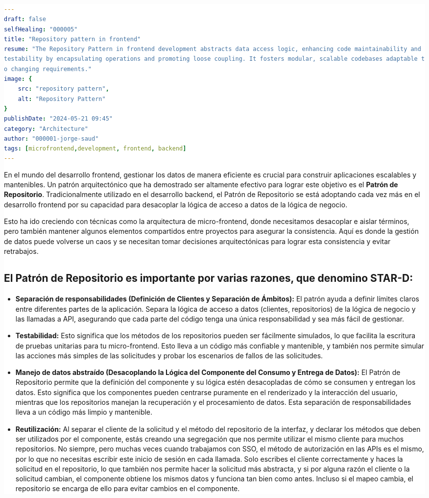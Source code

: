 ```yaml
---
draft: false
selfHealing: "000005"
title: "Repository pattern in frontend"
resume: "The Repository Pattern in frontend development abstracts data access logic, enhancing code maintainability and testability by encapsulating operations and promoting loose coupling. It fosters modular, scalable codebases adaptable to changing requirements."
image: {
    src: "repository pattern",
    alt: "Repository Pattern"
}
publishDate: "2024-05-21 09:45"
category: "Architecture"
author: "000001-jorge-saud"
tags: [microfrontend,development, frontend, backend]
---
```

En el mundo del desarrollo frontend, gestionar los datos de manera eficiente es crucial para construir aplicaciones escalables y mantenibles. Un patrón arquitectónico que ha demostrado ser altamente efectivo para lograr este objetivo es el **Patrón de Repositorio**. Tradicionalmente utilizado en el desarrollo backend, el Patrón de Repositorio se está adoptando cada vez más en el desarrollo frontend por su capacidad para desacoplar la lógica de acceso a datos de la lógica de negocio.

Esto ha ido creciendo con técnicas como la arquitectura de micro-frontend, donde necesitamos desacoplar e aislar términos, pero también mantener algunos elementos compartidos entre proyectos para asegurar la consistencia. Aquí es donde la gestión de datos puede volverse un caos y se necesitan tomar decisiones arquitectónicas para lograr esta consistencia y evitar retrabajos.

## El Patrón de Repositorio es importante por varias razones, que denomino STAR-D:

- **Separación de responsabilidades (Definición de Clientes y Separación de Ámbitos):** El patrón ayuda a definir límites claros entre diferentes partes de la aplicación. Separa la lógica de acceso a datos (clientes, repositorios) de la lógica de negocio y las llamadas a API, asegurando que cada parte del código tenga una única responsabilidad y sea más fácil de gestionar.

- **Testabilidad:** Esto significa que los métodos de los repositorios pueden ser fácilmente simulados, lo que facilita la escritura de pruebas unitarias para tu micro-frontend. Esto lleva a un código más confiable y mantenible, y también nos permite simular las acciones más simples de las solicitudes y probar los escenarios de fallos de las solicitudes.

- **Manejo de datos abstraído (Desacoplando la Lógica del Componente del Consumo y Entrega de Datos):** El Patrón de Repositorio permite que la definición del componente y su lógica estén desacopladas de cómo se consumen y entregan los datos. Esto significa que los componentes pueden centrarse puramente en el renderizado y la interacción del usuario, mientras que los repositorios manejan la recuperación y el procesamiento de datos. Esta separación de responsabilidades lleva a un código más limpio y mantenible.

- **Reutilización:** Al separar el cliente de la solicitud y el método del repositorio de la interfaz, y declarar los métodos que deben ser utilizados por el componente, estás creando una segregación que nos permite utilizar el mismo cliente para muchos repositorios. No siempre, pero muchas veces cuando trabajamos con SSO, el método de autorización en las APIs es el mismo, por lo que no necesitas escribir este inicio de sesión en cada llamada. Solo escribes el cliente correctamente y haces la solicitud en el repositorio, lo que también nos permite hacer la solicitud más abstracta, y si por alguna razón el cliente o la solicitud cambian, el componente obtiene los mismos datos y funciona tan bien como antes. Incluso si el mapeo cambia, el repositorio se encarga de ello para evitar cambios en el componente.
